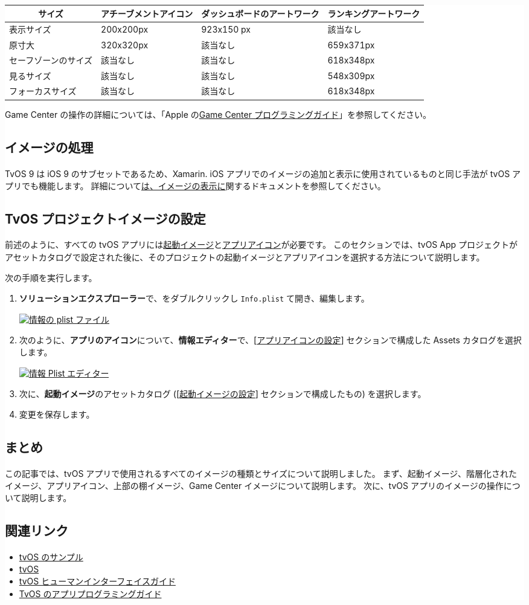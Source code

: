 |サイズ|アチーブメントアイコン|ダッシュボードのアートワーク|ランキングアートワーク|
|---|---|---|---|
|表示サイズ|200x200px|923x150 px|該当なし|
|原寸大|320x320px|該当なし|659x371px|
|セーフゾーンのサイズ|該当なし|該当なし|618x348px|
|見るサイズ|該当なし|該当なし|548x309px|
|フォーカスサイズ|該当なし|該当なし|618x348px|

Game Center の操作の詳細については、「Apple の[Game Center プログラミングガイド](https://developer.apple.com/library/prerelease/tvos/documentation/NetworkingInternet/Conceptual/GameKit_Guide/Introduction/Introduction.html)」を参照してください。

<a name="Working-with-Images"></a>

## <a name="working-with-images"></a>イメージの処理

TvOS 9 は iOS 9 のサブセットであるため、Xamarin. iOS アプリでのイメージの追加と表示に使用されているものと同じ手法が tvOS アプリでも機能します。 詳細について[は、イメージの表示に](~/ios/app-fundamentals/images-icons/displaying-an-image.md)関するドキュメントを参照してください。

<a name="Setting-Xamarin.tvOS-Project-Images"></a>

## <a name="setting-xamarintvos-project-images"></a>TvOS プロジェクトイメージの設定

前述のように、すべての tvOS アプリには[起動イメージ](#Launch-Image)と[アプリアイコン](#App-Icons)が必要です。 このセクションでは、tvOS App プロジェクトがアセットカタログで設定された後に、そのプロジェクトの起動イメージとアプリアイコンを選択する方法について説明します。

次の手順を実行します。

1. **ソリューションエクスプローラー**で、をダブルクリックし `Info.plist` て開き、編集します。

    [![情報の plist ファイル](icons-images-images/info01.png)](icons-images-images/info01.png#lightbox)
2. 次のように、**アプリのアイコン**について、**情報エディター**で、[[アプリアイコンの設定](#Setting-the-App-Icons)] セクションで構成した Assets カタログを選択します。

    [![情報 Plist エディター](icons-images-images/info02.png)](icons-images-images/info02.png#lightbox)
3. 次に、**起動イメージ**のアセットカタログ ([[起動イメージの設定](#Setting-the-Launch-Image)] セクションで構成したもの) を選択します。
4. 変更を保存します。

<a name="Summary"></a>

## <a name="summary"></a>まとめ

この記事では、tvOS アプリで使用されるすべてのイメージの種類とサイズについて説明しました。 まず、起動イメージ、階層化されたイメージ、アプリアイコン、上部の棚イメージ、Game Center イメージについて説明します。 次に、tvOS アプリのイメージの操作について説明します。

## <a name="related-links"></a>関連リンク

- [tvOS のサンプル](https://docs.microsoft.com/samples/browse/?products=xamarin&term=Xamarin.iOS+tvOS)
- [tvOS](https://developer.apple.com/tvos/)
- [tvOS ヒューマンインターフェイスガイド](https://developer.apple.com/tvos/human-interface-guidelines/)
- [TvOS のアプリプログラミングガイド](https://developer.apple.com/library/prerelease/tvos/documentation/General/Conceptual/AppleTV_PG/)
